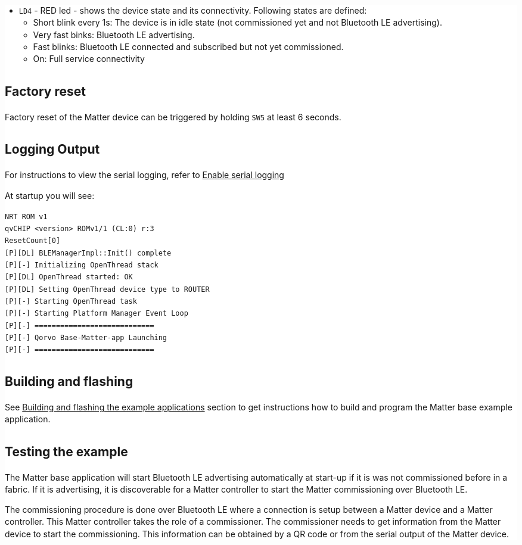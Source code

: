- `LD4` - RED led - shows the device state and its connectivity. Following states are defined:
  - Short blink every 1s: The device is in idle state (not commissioned yet and not Bluetooth LE advertising).
  - Very fast binks: Bluetooth LE advertising.
  - Fast blinks: Bluetooth LE connected and subscribed but not yet commissioned.
  - On: Full service connectivity

## Factory reset

Factory reset of the Matter device can be triggered by holding `SW5` at least 6 seconds.

## Logging Output

For instructions to view the serial logging, refer to [Enable serial logging](../../../README.md#enable-serial-logging)

At startup you will see:

```
NRT ROM v1
qvCHIP <version> ROMv1/1 (CL:0) r:3
ResetCount[0]
[P][DL] BLEManagerImpl::Init() complete
[P][-] Initializing OpenThread stack
[P][DL] OpenThread started: OK
[P][DL] Setting OpenThread device type to ROUTER
[P][-] Starting OpenThread task
[P][-] Starting Platform Manager Event Loop
[P][-] ============================
[P][-] Qorvo Base-Matter-app Launching
[P][-] ============================
```

## Building and flashing

See [Building and flashing the example applications](../../../README.md#building-and-flashing-the-example-applications) section to get instructions how to build and program the Matter base example application.

## Testing the example

The Matter base application will start Bluetooth LE advertising automatically at start-up if it is was not commissioned before
in a fabric. If it is advertising, it is discoverable for a Matter controller to start the Matter commissioning over Bluetooth LE.

The commissioning procedure is done over Bluetooth LE where a connection is setup between a Matter device and a Matter
controller. This Matter controller takes the role of a commissioner.
The commissioner needs to get information from the Matter device to start the commissioning. This information can be
obtained by a QR code or from the serial output of the Matter device.
